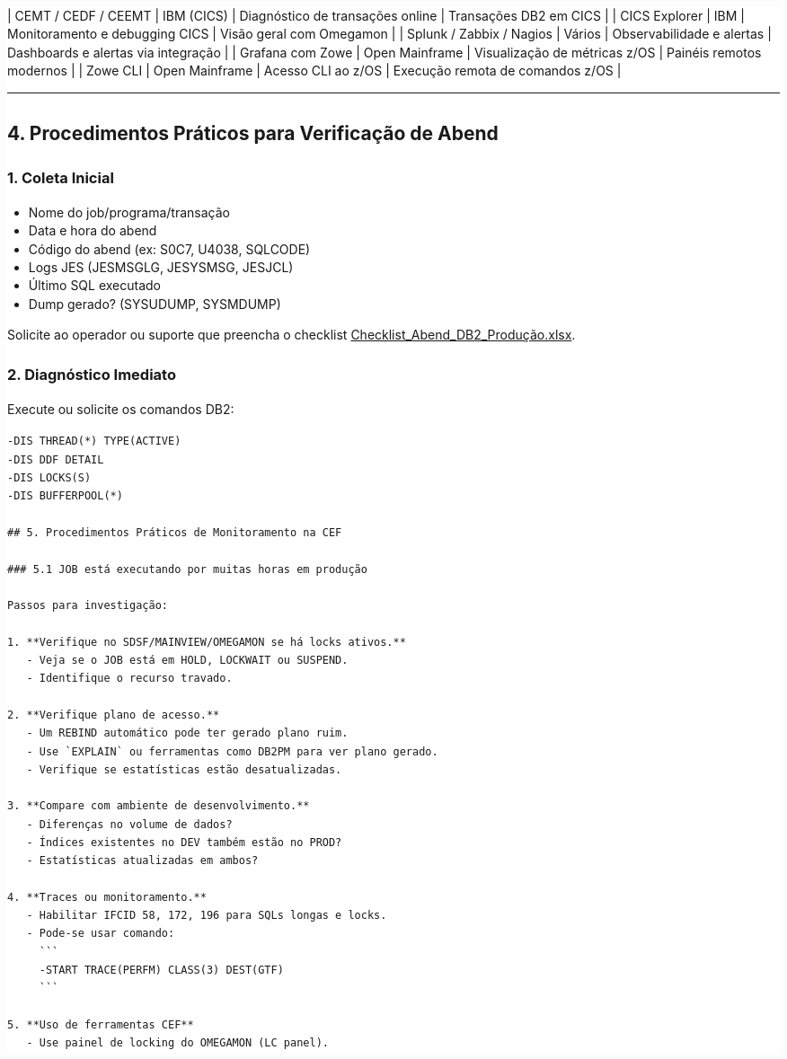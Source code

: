 | CEMT / CEDF / CEEMT | IBM (CICS)       | Diagnóstico de transações online        | Transações DB2 em CICS                               |
| CICS Explorer       | IBM              | Monitoramento e debugging CICS           | Visão geral com Omegamon                             |
| Splunk / Zabbix / Nagios | Vários        | Observabilidade e alertas                 | Dashboards e alertas via integração                  |
| Grafana com Zowe    | Open Mainframe   | Visualização de métricas z/OS             | Painéis remotos modernos                              |
| Zowe CLI            | Open Mainframe   | Acesso CLI ao z/OS                        | Execução remota de comandos z/OS                      |

---

## 4. Procedimentos Práticos para Verificação de Abend 

### 1. Coleta Inicial

- Nome do job/programa/transação  
- Data e hora do abend  
- Código do abend (ex: S0C7, U4038, SQLCODE)  
- Logs JES (JESMSGLG, JESYSMSG, JESJCL)  
- Último SQL executado  
- Dump gerado? (SYSUDUMP, SYSMDUMP)  

Solicite ao operador ou suporte que preencha o checklist [Checklist_Abend_DB2_Produção.xlsx](sandbox:/mnt/data/Checklist_Abend_DB2_Produção.xlsx).

### 2. Diagnóstico Imediato

Execute ou solicite os comandos DB2:

```text
-DIS THREAD(*) TYPE(ACTIVE)
-DIS DDF DETAIL
-DIS LOCKS(S)
-DIS BUFFERPOOL(*)

## 5. Procedimentos Práticos de Monitoramento na CEF

### 5.1 JOB está executando por muitas horas em produção

Passos para investigação:

1. **Verifique no SDSF/MAINVIEW/OMEGAMON se há locks ativos.**
   - Veja se o JOB está em HOLD, LOCKWAIT ou SUSPEND.
   - Identifique o recurso travado.

2. **Verifique plano de acesso.**
   - Um REBIND automático pode ter gerado plano ruim.
   - Use `EXPLAIN` ou ferramentas como DB2PM para ver plano gerado.
   - Verifique se estatísticas estão desatualizadas.

3. **Compare com ambiente de desenvolvimento.**
   - Diferenças no volume de dados?
   - Índices existentes no DEV também estão no PROD?
   - Estatísticas atualizadas em ambos?

4. **Traces ou monitoramento.**
   - Habilitar IFCID 58, 172, 196 para SQLs longas e locks.
   - Pode-se usar comando:
     ```
     -START TRACE(PERFM) CLASS(3) DEST(GTF)
     ```

5. **Uso de ferramentas CEF**
   - Use painel de locking do OMEGAMON (LC panel).
```